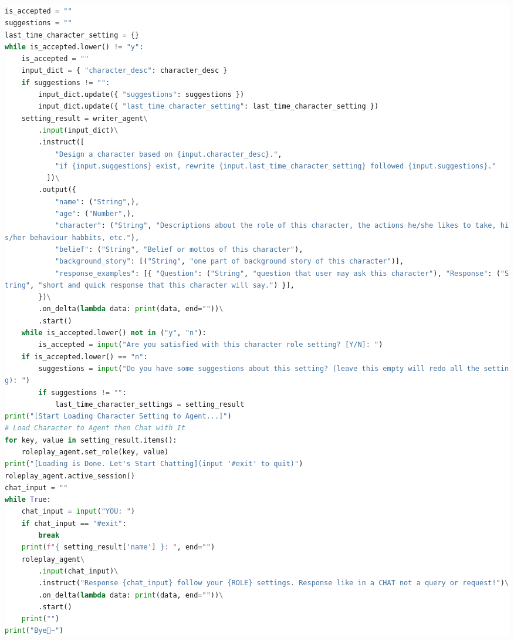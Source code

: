 ```python
is_accepted = ""
suggestions = ""
last_time_character_setting = {}
while is_accepted.lower() != "y":
    is_accepted = ""
    input_dict = { "character_desc": character_desc }
    if suggestions != "":
        input_dict.update({ "suggestions": suggestions })
        input_dict.update({ "last_time_character_setting": last_time_character_setting })
    setting_result = writer_agent\
        .input(input_dict)\
        .instruct([
            "Design a character based on {input.character_desc}.",
            "if {input.suggestions} exist, rewrite {input.last_time_character_setting} followed {input.suggestions}."
          ])\
        .output({
            "name": ("String",),
            "age": ("Number",),
            "character": ("String", "Descriptions about the role of this character, the actions he/she likes to take, his/her behaviour habbits, etc."),
            "belief": ("String", "Belief or mottos of this character"),
            "background_story": [("String", "one part of background story of this character")],
            "response_examples": [{ "Question": ("String", "question that user may ask this character"), "Response": ("String", "short and quick response that this character will say.") }],
        })\
        .on_delta(lambda data: print(data, end=""))\
        .start()
    while is_accepted.lower() not in ("y", "n"):
        is_accepted = input("Are you satisfied with this character role setting? [Y/N]: ")
    if is_accepted.lower() == "n":
        suggestions = input("Do you have some suggestions about this setting? (leave this empty will redo all the setting): ")
        if suggestions != "":
            last_time_character_settings = setting_result
print("[Start Loading Character Setting to Agent...]")
# Load Character to Agent then Chat with It
for key, value in setting_result.items():
    roleplay_agent.set_role(key, value)
print("[Loading is Done. Let's Start Chatting](input '#exit' to quit)")
roleplay_agent.active_session()
chat_input = ""
while True:
    chat_input = input("YOU: ")
    if chat_input == "#exit":
        break
    print(f"{ setting_result['name'] }: ", end="")
    roleplay_agent\
        .input(chat_input)\
        .instruct("Response {chat_input} follow your {ROLE} settings. Response like in a CHAT not a query or request!")\
        .on_delta(lambda data: print(data, end=""))\
        .start()
    print("")
print("Bye👋~")
```
